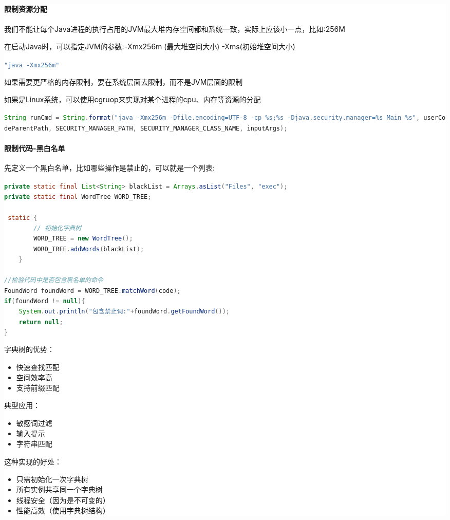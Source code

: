 ```java
```

#### 限制资源分配

我们不能让每个Java进程的执行占用的JVM最大堆内存空间都和系统一致，实际上应该小一点，比如:256M

在启动Java时，可以指定JVM的参数:-Xmx256m (最大堆空间大小) -Xms(初始堆空间大小)

```java
"java -Xmx256m"
```

如果需要更严格的内存限制，要在系统层面去限制，而不是JVM层面的限制

如果是Linux系统，可以使用cgruop来实现对某个进程的cpu、内存等资源的分配

```java
String runCmd = String.format("java -Xmx256m -Dfile.encoding=UTF-8 -cp %s;%s -Djava.security.manager=%s Main %s", userCodeParentPath, SECURITY_MANAGER_PATH, SECURITY_MANAGER_CLASS_NAME, inputArgs);
```

#### 限制代码-黑白名单

先定义一个黑白名单，比如哪些操作是禁止的，可以就是一个列表:

```java
private static final List<String> blackList = Arrays.asList("Files", "exec");
private static final WordTree WORD_TREE;

 static {
        // 初始化字典树
        WORD_TREE = new WordTree();
        WORD_TREE.addWords(blackList);
    }

//检验代码中是否包含黑名单的命令
FoundWord foundWord = WORD_TREE.matchWord(code);
if(foundWord != null){
    System.out.println("包含禁止词:"+foundWord.getFoundWord());
    return null;
}
```

字典树的优势：

- 快速查找匹配
- 空间效率高
- 支持前缀匹配

典型应用：

- 敏感词过滤
- 输入提示
- 字符串匹配

这种实现的好处：

- 只需初始化一次字典树
- 所有实例共享同一个字典树
- 线程安全（因为是不可变的）
- 性能高效（使用字典树结构）
